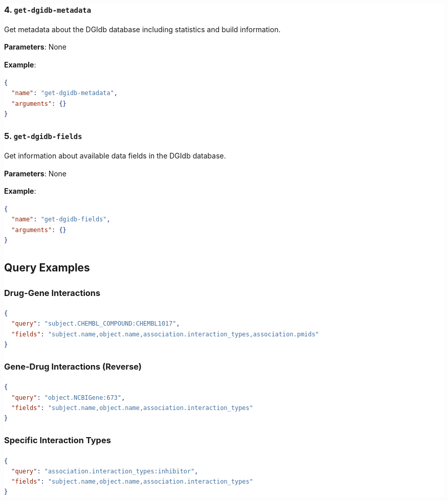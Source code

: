 ### 4. `get-dgidb-metadata`

Get metadata about the DGIdb database including statistics and build information.

**Parameters**: None

**Example**:
```json
{
  "name": "get-dgidb-metadata",
  "arguments": {}
}
```

### 5. `get-dgidb-fields`

Get information about available data fields in the DGIdb database.

**Parameters**: None

**Example**:
```json
{
  "name": "get-dgidb-fields",
  "arguments": {}
}
```

## Query Examples

### Drug-Gene Interactions

```json
{
  "query": "subject.CHEMBL_COMPOUND:CHEMBL1017",
  "fields": "subject.name,object.name,association.interaction_types,association.pmids"
}
```

### Gene-Drug Interactions (Reverse)

```json
{
  "query": "object.NCBIGene:673",
  "fields": "subject.name,object.name,association.interaction_types"
}
```

### Specific Interaction Types

```json
{
  "query": "association.interaction_types:inhibitor",
  "fields": "subject.name,object.name,association.interaction_types"
}
```
